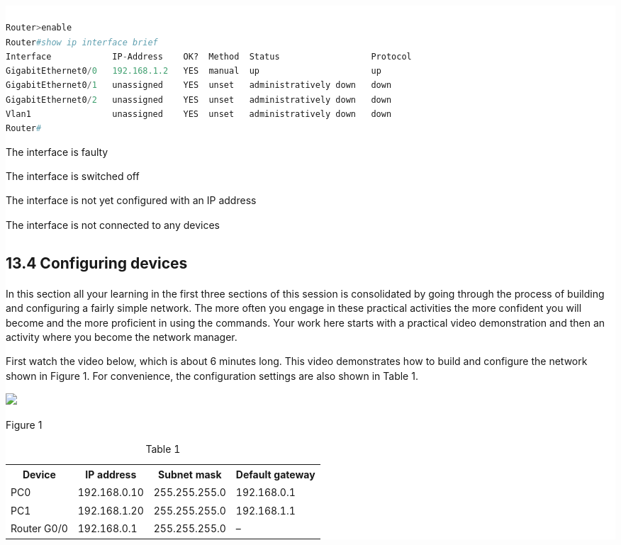 
```python

Router>enable
Router#show ip interface brief
Interface            IP-Address    OK?  Method  Status                  Protocol
GigabitEthernet0/0   192.168.1.2   YES  manual  up                      up
GigabitEthernet0/1   unassigned    YES  unset   administratively down   down
GigabitEthernet0/2   unassigned    YES  unset   administratively down   down
Vlan1                unassigned    YES  unset   administratively down   down
Router#
```


The interface is faulty

The interface is switched off

The interface is not yet configured with an IP address

The interface is not connected to any devices




## 13.4 Configuring devices


In this section all your learning in the first three sections of this session is consolidated by going through the process of building and configuring a fairly simple network. The more often you engage in these practical activities the more confident you will become and the more proficient in using the commands. Your work here starts with a practical video demonstration and then an activity where you become the network manager.

First watch the video below, which is about 6 minutes long. This video demonstrates how to build and configure the network shown in Figure 1. For convenience, the configuration settings are also shown in Table 1.


![](https://www.open.edu/openlearn/ocw/pluginfile.php/1625457/mod_oucontent/oucontent/92007/session13-figure1_512.png)


Figure 1

<table xmlns:str="http://exslt.org/strings">
<caption>Table 1</caption>
<tbody>
<tr>
<th>Device</th>
<th>IP address</th>
<th>Subnet mask</th>
<th>Default gateway</th>
</tr>
<tr>
<td class="highlight_" rowspan="" colspan="">PC0</td>
<td class="highlight_" rowspan="" colspan="">192.168.0.10</td>
<td class="highlight_" rowspan="" colspan="">255.255.255.0</td>
<td class="highlight_" rowspan="" colspan="">192.168.0.1</td>
</tr>
<tr>
<td class="highlight_" rowspan="" colspan="">PC1</td>
<td class="highlight_" rowspan="" colspan="">192.168.1.20</td>
<td class="highlight_" rowspan="" colspan="">255.255.255.0</td>
<td class="highlight_" rowspan="" colspan="">192.168.1.1</td>
</tr>
<tr>
<td class="highlight_" rowspan="" colspan="">Router G0/0</td>
<td class="highlight_" rowspan="" colspan="">192.168.0.1</td>
<td class="highlight_" rowspan="" colspan="">255.255.255.0</td>
<td class="highlight_" rowspan="" colspan="">–</td>